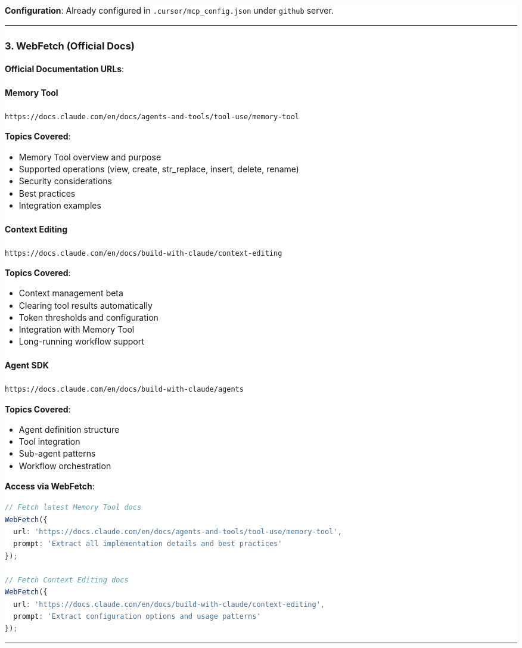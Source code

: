 **Configuration**: Already configured in `.cursor/mcp_config.json` under `github` server.

---

### 3. WebFetch (Official Docs)

**Official Documentation URLs**:

#### Memory Tool
```
https://docs.claude.com/en/docs/agents-and-tools/tool-use/memory-tool
```

**Topics Covered**:
- Memory Tool overview and purpose
- Supported operations (view, create, str_replace, insert, delete, rename)
- Security considerations
- Best practices
- Integration examples

#### Context Editing
```
https://docs.claude.com/en/docs/build-with-claude/context-editing
```

**Topics Covered**:
- Context management beta
- Clearing tool results automatically
- Token thresholds and configuration
- Integration with Memory Tool
- Long-running workflow support

#### Agent SDK
```
https://docs.claude.com/en/docs/build-with-claude/agents
```

**Topics Covered**:
- Agent definition structure
- Tool integration
- Sub-agent patterns
- Workflow orchestration

**Access via WebFetch**:
```typescript
// Fetch latest Memory Tool docs
WebFetch({
  url: 'https://docs.claude.com/en/docs/agents-and-tools/tool-use/memory-tool',
  prompt: 'Extract all implementation details and best practices'
});

// Fetch Context Editing docs
WebFetch({
  url: 'https://docs.claude.com/en/docs/build-with-claude/context-editing',
  prompt: 'Extract configuration options and usage patterns'
});
```

---